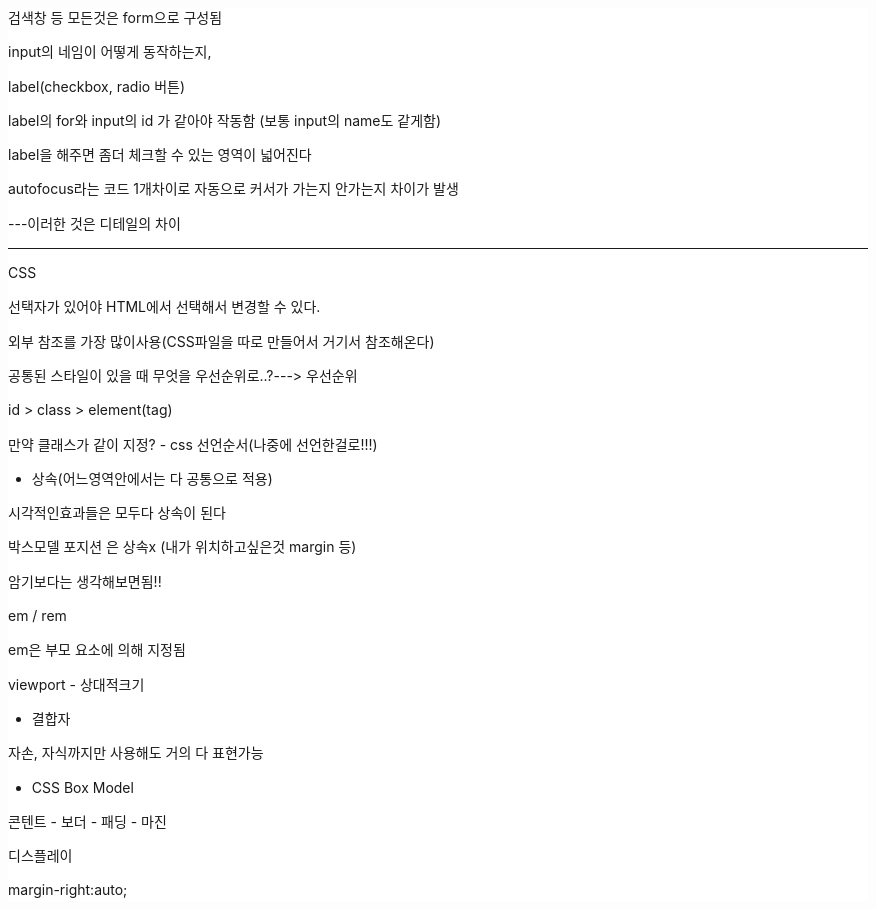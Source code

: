 검색창 등 모든것은 form으로 구성됨

input의 네임이 어떻게 동작하는지, 



label(checkbox, radio 버튼)

label의 for와 input의 id 가 같아야 작동함 (보통 input의 name도 같게함)

label을 해주면 좀더 체크할 수 있는 영역이 넓어진다



autofocus라는 코드 1개차이로 자동으로 커서가 가는지 안가는지 차이가 발생

---이러한 것은 디테일의 차이

----

CSS

선택자가 있어야 HTML에서 선택해서 변경할 수 있다.

외부 참조를 가장 많이사용(CSS파일을 따로 만들어서 거기서 참조해온다)

공통된 스타일이 있을 때 무엇을 우선순위로..?---> 우선순위

id  > class > element(tag)

만약 클래스가 같이 지정?  -  css 선언순서(나중에 선언한걸로!!!)



* 상속(어느영역안에서는 다 공통으로 적용)

시각적인효과들은 모두다 상속이 된다

박스모델 포지션 은 상속x (내가 위치하고싶은것   margin 등)

암기보다는 생각해보면됨!!



em / rem

em은 부모 요소에 의해 지정됨



viewport - 상대적크기



* 결합자

자손, 자식까지만 사용해도 거의 다 표현가능



* CSS Box Model

콘텐트 - 보더 - 패딩 - 마진



디스플레이

margin-right:auto;
